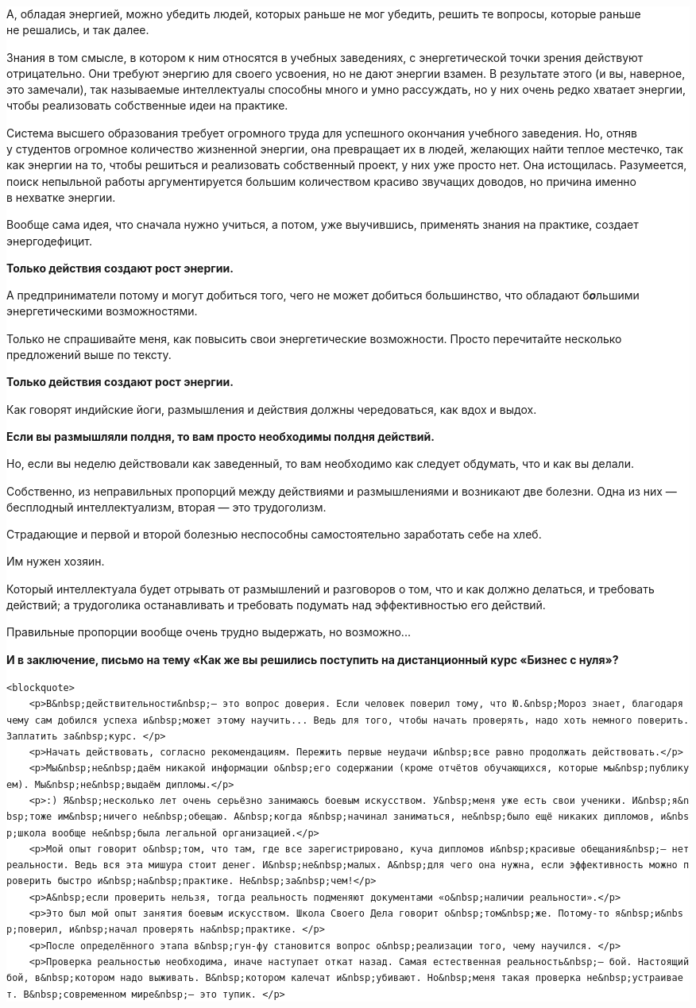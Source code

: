 <p>А, обладая энергией, можно убедить людей, которых раньше не&nbsp;мог убедить, решить те&nbsp;вопросы, которые раньше не&nbsp;решались, и&nbsp;так далее.</p>
<p>Знания в&nbsp;том смысле, в&nbsp;котором к&nbsp;ним относятся в&nbsp;учебных заведениях, с&nbsp;энергетической точки зрения действуют отрицательно. Они требуют энергию для своего усвоения, но&nbsp;не&nbsp;дают энергии взамен. В&nbsp;результате этого (и&nbsp;вы, наверное, это замечали), так называемые интеллектуалы способны много и&nbsp;умно рассуждать, но&nbsp;у&nbsp;них очень редко хватает энергии, чтобы реализовать собственные идеи на&nbsp;практике.</p>
<p>Система высшего образования требует огромного труда для успешного окончания учебного заведения. Но, отняв у&nbsp;студентов огромное количество жизненной энергии, она превращает их&nbsp;в&nbsp;людей, желающих найти теплое местечко, так как энергии на&nbsp;то, чтобы решиться и&nbsp;реализовать собственный проект, у&nbsp;них уже просто нет. Она истощилась. Разумеется, поиск непыльной работы аргументируется большим количеством красиво звучащих доводов, но&nbsp;причина именно в&nbsp;нехватке энергии.</p>
<p>Вообще сама идея, что сначала нужно учиться, а&nbsp;потом, уже выучившись, применять знания на&nbsp;практике, создает энергодефицит.</p>
<p><strong>Только действия создают рост энергии.</strong></p>
<p>А&nbsp;предприниматели потому и&nbsp;могут добиться того, чего не&nbsp;может добиться большинство, что обладают б<strong><em>о</em></strong>льшими энергетическими возможностями.</p>
<p>Только не&nbsp;спрашивайте меня, как повысить свои энергетические возможности. Просто перечитайте несколько предложений выше по&nbsp;тексту.</p>
<p><strong>Только действия создают рост энергии.</strong></p>
<p>Как говорят индийские йоги, размышления и&nbsp;действия должны чередоваться, как вдох и&nbsp;выдох.</p>
<p><strong>Если вы&nbsp;размышляли полдня, то&nbsp;вам просто необходимы полдня действий.</strong></p>
<p>Но, если вы&nbsp;неделю действовали как заведенный, то&nbsp;вам необходимо как следует обдумать, что и&nbsp;как вы&nbsp;делали.</p>
<p>Собственно, из&nbsp;неправильных пропорций между действиями и&nbsp;размышлениями и&nbsp;возникают две болезни. Одна из&nbsp;них&nbsp;— бесплодный интеллектуализм, вторая&nbsp;— это трудоголизм.</p>
<p>Страдающие и&nbsp;первой и&nbsp;второй болезнью неспособны самостоятельно заработать себе на&nbsp;хлеб.</p>
<p>Им&nbsp;нужен хозяин. </p>
<p>Который интеллектуала будет отрывать от&nbsp;размышлений и&nbsp;разговоров о&nbsp;том, что и&nbsp;как должно делаться, и&nbsp;требовать действий; а&nbsp;трудоголика останавливать и&nbsp;требовать подумать над эффективностью его действий.</p>
<p>Правильные пропорции вообще очень трудно выдержать, но&nbsp;возможно...</p>
<p><strong>И&nbsp;в&nbsp;заключение, письмо на&nbsp;тему «Как&nbsp;же вы&nbsp;решились поступить на&nbsp;дистанционный курс «Бизнес с&nbsp;нуля»?</strong></p>
 
	<blockquote> 
		<p>В&nbsp;действительности&nbsp;— это вопрос доверия. Если человек поверил тому, что Ю.&nbsp;Мороз знает, благодаря чему сам добился успеха и&nbsp;может этому научить... Ведь для того, чтобы начать проверять, надо хоть немного поверить. Заплатить за&nbsp;курс. </p>
		<p>Начать действовать, согласно рекомендациям. Пережить первые неудачи и&nbsp;все равно продолжать действовать.</p>
		<p>Мы&nbsp;не&nbsp;даём никакой информации о&nbsp;его содержании (кроме отчётов обучающихся, которые мы&nbsp;публикуем). Мы&nbsp;не&nbsp;выдаём дипломы.</p>
		<p>:) Я&nbsp;несколько лет очень серьёзно занимаюсь боевым искусством. У&nbsp;меня уже есть свои ученики. И&nbsp;я&nbsp;тоже им&nbsp;ничего не&nbsp;обещаю. А&nbsp;когда я&nbsp;начинал заниматься, не&nbsp;было ещё никаких дипломов, и&nbsp;школа вообще не&nbsp;была легальной организацией.</p>
		<p>Мой опыт говорит о&nbsp;том, что там, где все зарегистрировано, куча дипломов и&nbsp;красивые обещания&nbsp;— нет реальности. Ведь вся эта мишура стоит денег. И&nbsp;не&nbsp;малых. А&nbsp;для чего она нужна, если эффективность можно проверить быстро и&nbsp;на&nbsp;практике. Не&nbsp;за&nbsp;чем!</p>
		<p>А&nbsp;если проверить нельзя, тогда реальность подменяют документами «о&nbsp;наличии реальности».</p>
		<p>Это был мой опыт занятия боевым искусством. Школа Своего Дела говорит о&nbsp;том&nbsp;же. Потому-то я&nbsp;и&nbsp;поверил, и&nbsp;начал проверять на&nbsp;практике. </p>
		<p>После определённого этапа в&nbsp;гун-фу становится вопрос о&nbsp;реализации того, чему научился. </p>
		<p>Проверка реальностью необходима, иначе наступает откат назад. Самая естественная реальность&nbsp;— бой. Настоящий бой, в&nbsp;котором надо выживать. В&nbsp;котором калечат и&nbsp;убивают. Но&nbsp;меня такая проверка не&nbsp;устраивает. В&nbsp;современном мире&nbsp;— это тупик. </p>